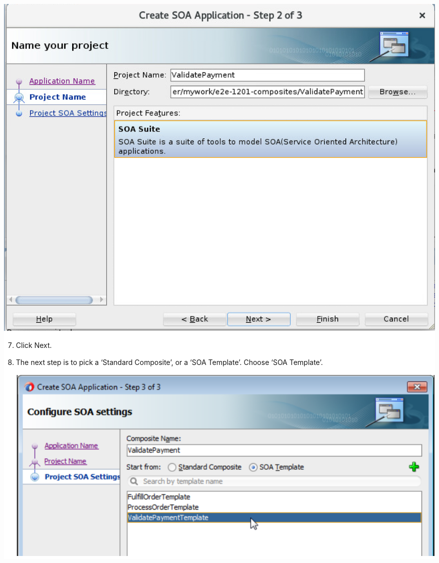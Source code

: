    ![](./images/validatepymnt12.png " ")

7. Click Next.
8. The next step is to pick a ‘Standard Composite’, or a ‘SOA Template’. Choose ‘SOA Template’.

   ![](./images/validatepymnt13.png " ")
